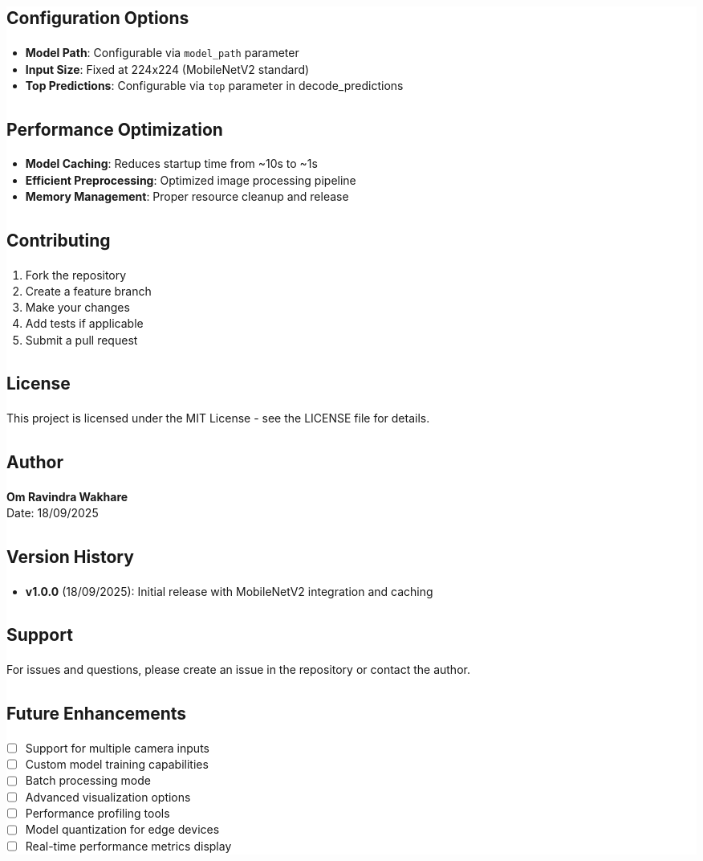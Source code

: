 ## Configuration Options
- **Model Path**: Configurable via `model_path` parameter
- **Input Size**: Fixed at 224x224 (MobileNetV2 standard)
- **Top Predictions**: Configurable via `top` parameter in decode_predictions

## Performance Optimization
- **Model Caching**: Reduces startup time from ~10s to ~1s
- **Efficient Preprocessing**: Optimized image processing pipeline
- **Memory Management**: Proper resource cleanup and release

## Contributing
1. Fork the repository
2. Create a feature branch
3. Make your changes
4. Add tests if applicable
5. Submit a pull request

## License
This project is licensed under the MIT License - see the LICENSE file for details.

## Author
**Om Ravindra Wakhare**  
Date: 18/09/2025

## Version History
- **v1.0.0** (18/09/2025): Initial release with MobileNetV2 integration and caching

## Support
For issues and questions, please create an issue in the repository or contact the author.

## Future Enhancements
- [ ] Support for multiple camera inputs
- [ ] Custom model training capabilities
- [ ] Batch processing mode
- [ ] Advanced visualization options
- [ ] Performance profiling tools
- [ ] Model quantization for edge devices
- [ ] Real-time performance metrics display
